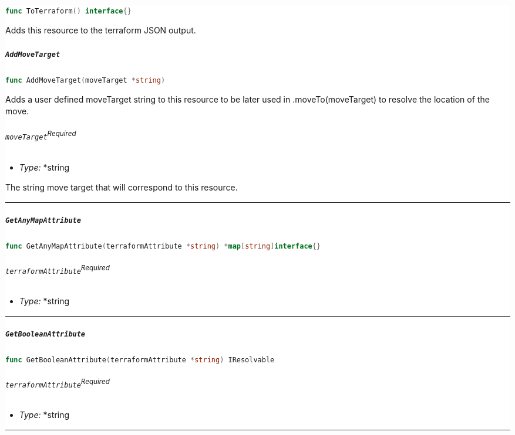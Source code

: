```go
func ToTerraform() interface{}
```

Adds this resource to the terraform JSON output.

##### `AddMoveTarget` <a name="AddMoveTarget" id="@cdktf/provider-azurerm.springCloudGateway.SpringCloudGateway.addMoveTarget"></a>

```go
func AddMoveTarget(moveTarget *string)
```

Adds a user defined moveTarget string to this resource to be later used in .moveTo(moveTarget) to resolve the location of the move.

###### `moveTarget`<sup>Required</sup> <a name="moveTarget" id="@cdktf/provider-azurerm.springCloudGateway.SpringCloudGateway.addMoveTarget.parameter.moveTarget"></a>

- *Type:* *string

The string move target that will correspond to this resource.

---

##### `GetAnyMapAttribute` <a name="GetAnyMapAttribute" id="@cdktf/provider-azurerm.springCloudGateway.SpringCloudGateway.getAnyMapAttribute"></a>

```go
func GetAnyMapAttribute(terraformAttribute *string) *map[string]interface{}
```

###### `terraformAttribute`<sup>Required</sup> <a name="terraformAttribute" id="@cdktf/provider-azurerm.springCloudGateway.SpringCloudGateway.getAnyMapAttribute.parameter.terraformAttribute"></a>

- *Type:* *string

---

##### `GetBooleanAttribute` <a name="GetBooleanAttribute" id="@cdktf/provider-azurerm.springCloudGateway.SpringCloudGateway.getBooleanAttribute"></a>

```go
func GetBooleanAttribute(terraformAttribute *string) IResolvable
```

###### `terraformAttribute`<sup>Required</sup> <a name="terraformAttribute" id="@cdktf/provider-azurerm.springCloudGateway.SpringCloudGateway.getBooleanAttribute.parameter.terraformAttribute"></a>

- *Type:* *string

---